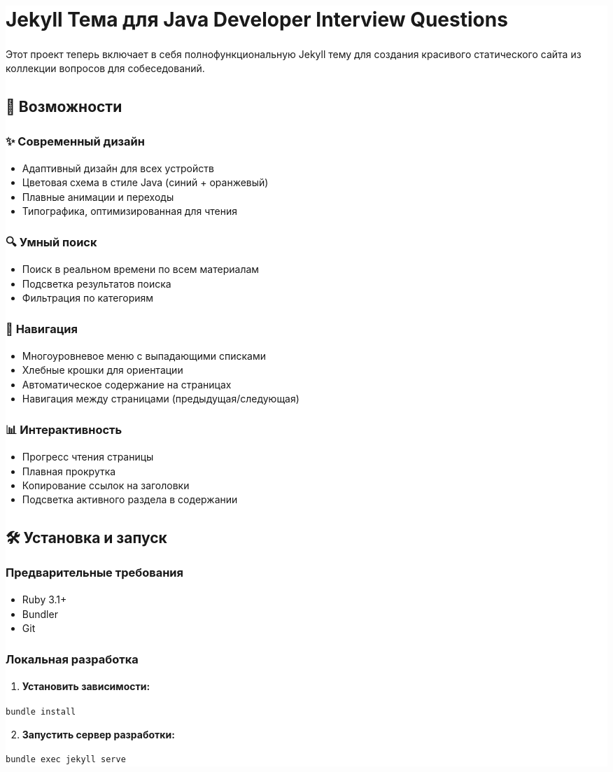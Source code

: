 # Jekyll Тема для Java Developer Interview Questions

Этот проект теперь включает в себя полнофункциональную Jekyll тему для создания красивого статического сайта из коллекции вопросов для собеседований.

## 🚀 Возможности

### ✨ **Современный дизайн**
- Адаптивный дизайн для всех устройств
- Цветовая схема в стиле Java (синий + оранжевый)
- Плавные анимации и переходы
- Типографика, оптимизированная для чтения

### 🔍 **Умный поиск**
- Поиск в реальном времени по всем материалам
- Подсветка результатов поиска
- Фильтрация по категориям

### 📱 **Навигация**
- Многоуровневое меню с выпадающими списками
- Хлебные крошки для ориентации
- Автоматическое содержание на страницах
- Навигация между страницами (предыдущая/следующая)

### 📊 **Интерактивность**
- Прогресс чтения страницы
- Плавная прокрутка
- Копирование ссылок на заголовки
- Подсветка активного раздела в содержании

## 🛠 Установка и запуск

### Предварительные требования
- Ruby 3.1+
- Bundler
- Git

### Локальная разработка

1. **Установить зависимости:**
```bash
bundle install
```

2. **Запустить сервер разработки:**
```bash
bundle exec jekyll serve
```
